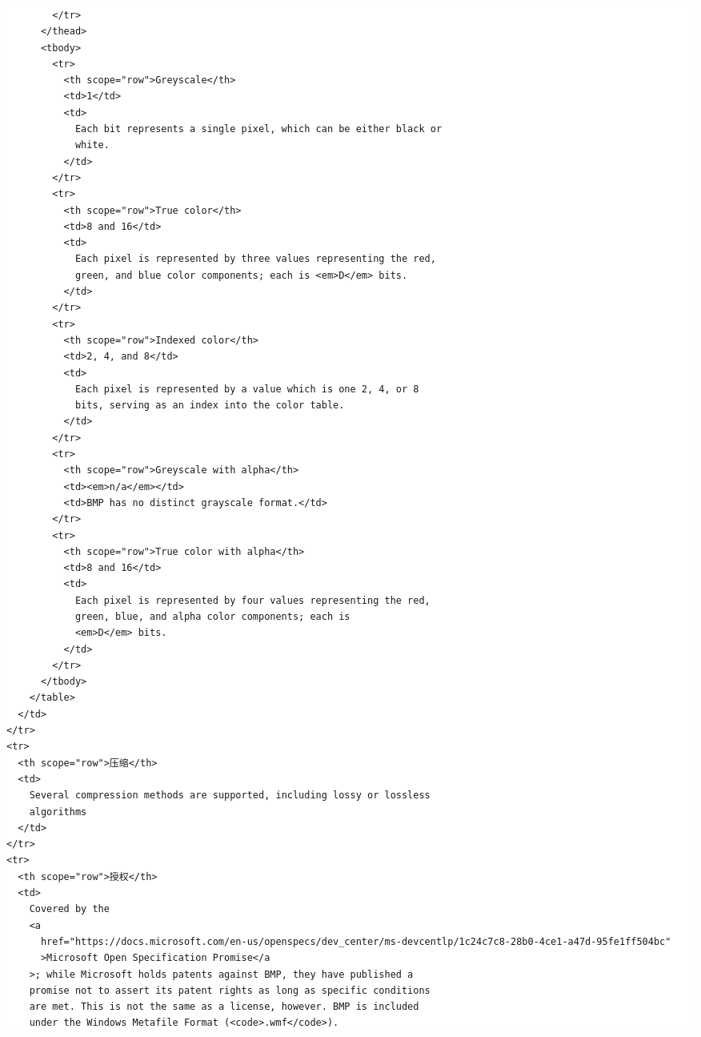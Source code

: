             </tr>
          </thead>
          <tbody>
            <tr>
              <th scope="row">Greyscale</th>
              <td>1</td>
              <td>
                Each bit represents a single pixel, which can be either black or
                white.
              </td>
            </tr>
            <tr>
              <th scope="row">True color</th>
              <td>8 and 16</td>
              <td>
                Each pixel is represented by three values representing the red,
                green, and blue color components; each is <em>D</em> bits.
              </td>
            </tr>
            <tr>
              <th scope="row">Indexed color</th>
              <td>2, 4, and 8</td>
              <td>
                Each pixel is represented by a value which is one 2, 4, or 8
                bits, serving as an index into the color table.
              </td>
            </tr>
            <tr>
              <th scope="row">Greyscale with alpha</th>
              <td><em>n/a</em></td>
              <td>BMP has no distinct grayscale format.</td>
            </tr>
            <tr>
              <th scope="row">True color with alpha</th>
              <td>8 and 16</td>
              <td>
                Each pixel is represented by four values representing the red,
                green, blue, and alpha color components; each is
                <em>D</em> bits.
              </td>
            </tr>
          </tbody>
        </table>
      </td>
    </tr>
    <tr>
      <th scope="row">压缩</th>
      <td>
        Several compression methods are supported, including lossy or lossless
        algorithms
      </td>
    </tr>
    <tr>
      <th scope="row">授权</th>
      <td>
        Covered by the
        <a
          href="https://docs.microsoft.com/en-us/openspecs/dev_center/ms-devcentlp/1c24c7c8-28b0-4ce1-a47d-95fe1ff504bc"
          >Microsoft Open Specification Promise</a
        >; while Microsoft holds patents against BMP, they have published a
        promise not to assert its patent rights as long as specific conditions
        are met. This is not the same as a license, however. BMP is included
        under the Windows Metafile Format (<code>.wmf</code>).